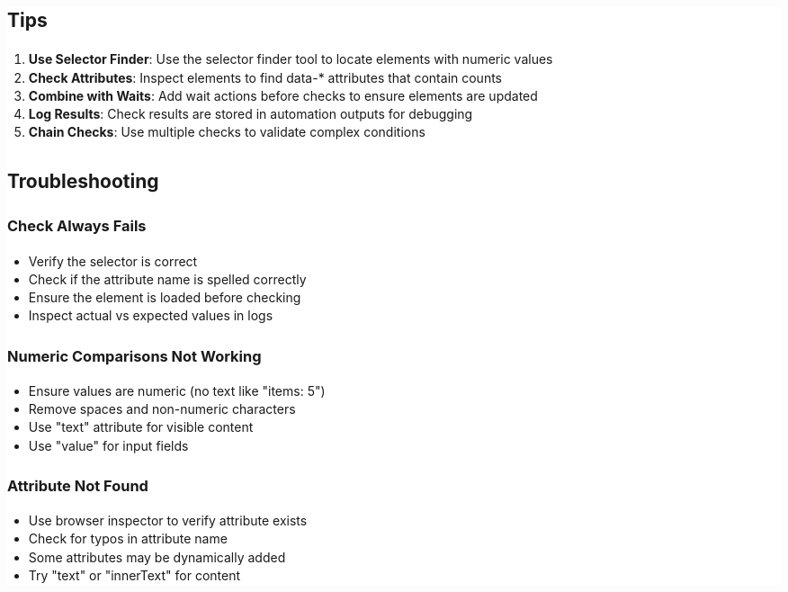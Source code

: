 ## Tips

1. **Use Selector Finder**: Use the selector finder tool to locate elements with numeric values
2. **Check Attributes**: Inspect elements to find data-* attributes that contain counts
3. **Combine with Waits**: Add wait actions before checks to ensure elements are updated
4. **Log Results**: Check results are stored in automation outputs for debugging
5. **Chain Checks**: Use multiple checks to validate complex conditions

## Troubleshooting

### Check Always Fails
- Verify the selector is correct
- Check if the attribute name is spelled correctly
- Ensure the element is loaded before checking
- Inspect actual vs expected values in logs

### Numeric Comparisons Not Working
- Ensure values are numeric (no text like "items: 5")
- Remove spaces and non-numeric characters
- Use "text" attribute for visible content
- Use "value" for input fields

### Attribute Not Found
- Use browser inspector to verify attribute exists
- Check for typos in attribute name
- Some attributes may be dynamically added
- Try "text" or "innerText" for content